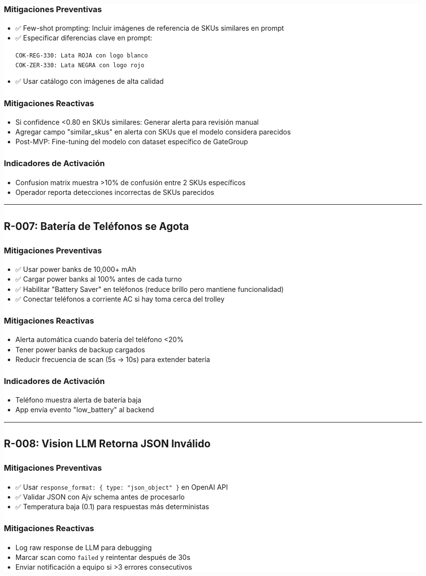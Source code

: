 ### Mitigaciones Preventivas
- ✅ Few-shot prompting: Incluir imágenes de referencia de SKUs similares en prompt
- ✅ Especificar diferencias clave en prompt:
  ```
  COK-REG-330: Lata ROJA con logo blanco
  COK-ZER-330: Lata NEGRA con logo rojo
  ```
- ✅ Usar catálogo con imágenes de alta calidad

### Mitigaciones Reactivas
- Si confidence <0.80 en SKUs similares: Generar alerta para revisión manual
- Agregar campo "similar_skus" en alerta con SKUs que el modelo considera parecidos
- Post-MVP: Fine-tuning del modelo con dataset específico de GateGroup

### Indicadores de Activación
- Confusion matrix muestra >10% de confusión entre 2 SKUs específicos
- Operador reporta detecciones incorrectas de SKUs parecidos

---

## R-007: Batería de Teléfonos se Agota

### Mitigaciones Preventivas
- ✅ Usar power banks de 10,000+ mAh
- ✅ Cargar power banks al 100% antes de cada turno
- ✅ Habilitar "Battery Saver" en teléfonos (reduce brillo pero mantiene funcionalidad)
- ✅ Conectar teléfonos a corriente AC si hay toma cerca del trolley

### Mitigaciones Reactivas
- Alerta automática cuando batería del teléfono <20%
- Tener power banks de backup cargados
- Reducir frecuencia de scan (5s → 10s) para extender batería

### Indicadores de Activación
- Teléfono muestra alerta de batería baja
- App envía evento "low_battery" al backend

---

## R-008: Vision LLM Retorna JSON Inválido

### Mitigaciones Preventivas
- ✅ Usar `response_format: { type: "json_object" }` en OpenAI API
- ✅ Validar JSON con Ajv schema antes de procesarlo
- ✅ Temperatura baja (0.1) para respuestas más deterministas

### Mitigaciones Reactivas
- Log raw response de LLM para debugging
- Marcar scan como `failed` y reintentar después de 30s
- Enviar notificación a equipo si >3 errores consecutivos
